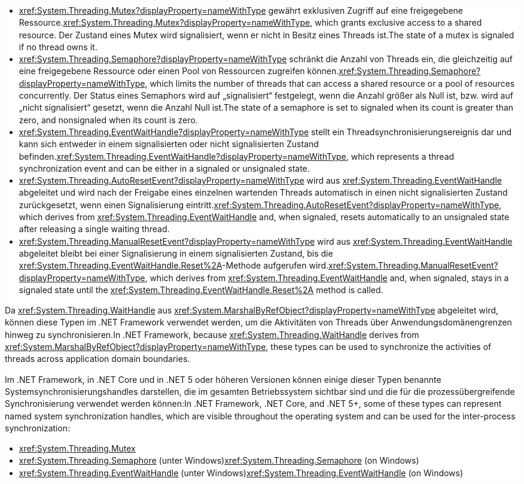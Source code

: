 - <span data-ttu-id="55b44-110"><xref:System.Threading.Mutex?displayProperty=nameWithType> gewährt exklusiven Zugriff auf eine freigegebene Ressource.</span><span class="sxs-lookup"><span data-stu-id="55b44-110"><xref:System.Threading.Mutex?displayProperty=nameWithType>, which grants exclusive access to a shared resource.</span></span> <span data-ttu-id="55b44-111">Der Zustand eines Mutex wird signalisiert, wenn er nicht in Besitz eines Threads ist.</span><span class="sxs-lookup"><span data-stu-id="55b44-111">The state of a mutex is signaled if no thread owns it.</span></span>
- <span data-ttu-id="55b44-112"><xref:System.Threading.Semaphore?displayProperty=nameWithType> schränkt die Anzahl von Threads ein, die gleichzeitig auf eine freigegebene Ressource oder einen Pool von Ressourcen zugreifen können.</span><span class="sxs-lookup"><span data-stu-id="55b44-112"><xref:System.Threading.Semaphore?displayProperty=nameWithType>, which limits the number of threads that can access a shared resource or a pool of resources concurrently.</span></span> <span data-ttu-id="55b44-113">Der Status eines Semaphors wird auf „signalisiert“ festgelegt, wenn die Anzahl größer als Null ist, bzw. wird auf „nicht signalisiert“ gesetzt, wenn die Anzahl Null ist.</span><span class="sxs-lookup"><span data-stu-id="55b44-113">The state of a semaphore is set to signaled when its count is greater than zero, and nonsignaled when its count is zero.</span></span>
- <span data-ttu-id="55b44-114"><xref:System.Threading.EventWaitHandle?displayProperty=nameWithType> stellt ein Threadsynchronisierungsereignis dar und kann sich entweder in einem signalisierten oder nicht signalisierten Zustand befinden.</span><span class="sxs-lookup"><span data-stu-id="55b44-114"><xref:System.Threading.EventWaitHandle?displayProperty=nameWithType>, which represents a thread synchronization event and can be either in a signaled or unsignaled state.</span></span>
- <span data-ttu-id="55b44-115"><xref:System.Threading.AutoResetEvent?displayProperty=nameWithType> wird aus <xref:System.Threading.EventWaitHandle> abgeleitet und wird nach der Freigabe eines einzelnen wartenden Threads automatisch in einen nicht signalisierten Zustand zurückgesetzt, wenn einen Signalisierung eintritt.</span><span class="sxs-lookup"><span data-stu-id="55b44-115"><xref:System.Threading.AutoResetEvent?displayProperty=nameWithType>, which derives from <xref:System.Threading.EventWaitHandle> and, when signaled, resets automatically to an unsignaled state after releasing a single waiting thread.</span></span>
- <span data-ttu-id="55b44-116"><xref:System.Threading.ManualResetEvent?displayProperty=nameWithType> wird aus <xref:System.Threading.EventWaitHandle> abgeleitet bleibt bei einer Signalisierung in einem signalisierten Zustand, bis die <xref:System.Threading.EventWaitHandle.Reset%2A>-Methode aufgerufen wird.</span><span class="sxs-lookup"><span data-stu-id="55b44-116"><xref:System.Threading.ManualResetEvent?displayProperty=nameWithType>, which derives from <xref:System.Threading.EventWaitHandle> and, when signaled, stays in a signaled state until the <xref:System.Threading.EventWaitHandle.Reset%2A> method is called.</span></span>

<span data-ttu-id="55b44-117">Da <xref:System.Threading.WaitHandle> aus <xref:System.MarshalByRefObject?displayProperty=nameWithType> abgeleitet wird, können diese Typen im .NET Framework verwendet werden, um die Aktivitäten von Threads über Anwendungsdomänengrenzen hinweg zu synchronisieren.</span><span class="sxs-lookup"><span data-stu-id="55b44-117">In .NET Framework, because <xref:System.Threading.WaitHandle> derives from <xref:System.MarshalByRefObject?displayProperty=nameWithType>, these types can be used to synchronize the activities of threads across application domain boundaries.</span></span>

<span data-ttu-id="55b44-118">Im .NET Framework, in .NET Core und in .NET 5 oder höheren Versionen können einige dieser Typen benannte Systemsynchronisierungshandles darstellen, die im gesamten Betriebssystem sichtbar sind und die für die prozessübergreifende Synchronisierung verwendet werden können:</span><span class="sxs-lookup"><span data-stu-id="55b44-118">In .NET Framework, .NET Core, and .NET 5+, some of these types can represent named system synchronization handles, which are visible throughout the operating system and can be used for the inter-process synchronization:</span></span>

- <xref:System.Threading.Mutex>
- <span data-ttu-id="55b44-119"><xref:System.Threading.Semaphore> (unter Windows)</span><span class="sxs-lookup"><span data-stu-id="55b44-119"><xref:System.Threading.Semaphore> (on Windows)</span></span>
- <span data-ttu-id="55b44-120"><xref:System.Threading.EventWaitHandle> (unter Windows)</span><span class="sxs-lookup"><span data-stu-id="55b44-120"><xref:System.Threading.EventWaitHandle> (on Windows)</span></span>
